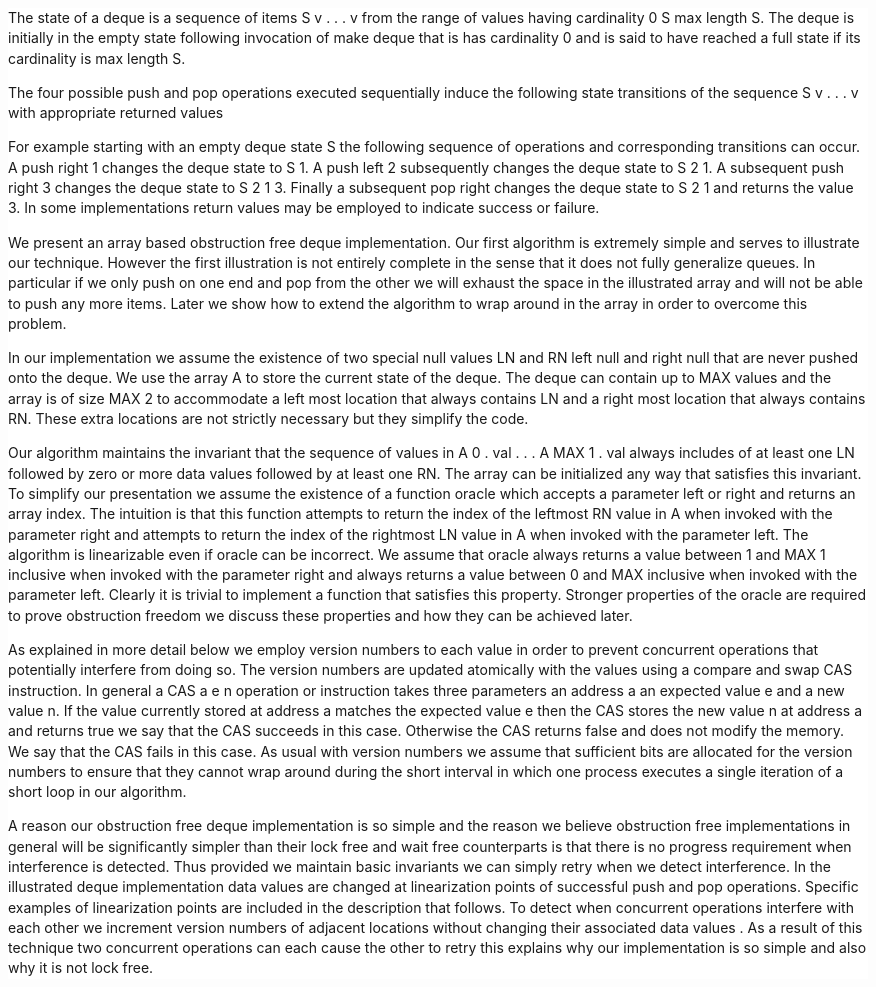 The state of a deque is a sequence of items S v . . . v from the range of values having cardinality 0 S max length S. The deque is initially in the empty state following invocation of make deque that is has cardinality 0 and is said to have reached a full state if its cardinality is max length S.

The four possible push and pop operations executed sequentially induce the following state transitions of the sequence S v . . . v with appropriate returned values 

For example starting with an empty deque state S the following sequence of operations and corresponding transitions can occur. A push right 1 changes the deque state to S 1. A push left 2 subsequently changes the deque state to S 2 1. A subsequent push right 3 changes the deque state to S 2 1 3. Finally a subsequent pop right changes the deque state to S 2 1 and returns the value 3. In some implementations return values may be employed to indicate success or failure.

We present an array based obstruction free deque implementation. Our first algorithm is extremely simple and serves to illustrate our technique. However the first illustration is not entirely complete in the sense that it does not fully generalize queues. In particular if we only push on one end and pop from the other we will exhaust the space in the illustrated array and will not be able to push any more items. Later we show how to extend the algorithm to wrap around in the array in order to overcome this problem.

In our implementation we assume the existence of two special null values LN and RN left null and right null that are never pushed onto the deque. We use the array A to store the current state of the deque. The deque can contain up to MAX values and the array is of size MAX 2 to accommodate a left most location that always contains LN and a right most location that always contains RN. These extra locations are not strictly necessary but they simplify the code.

Our algorithm maintains the invariant that the sequence of values in A 0 . val . . . A MAX 1 . val always includes of at least one LN followed by zero or more data values followed by at least one RN. The array can be initialized any way that satisfies this invariant. To simplify our presentation we assume the existence of a function oracle which accepts a parameter left or right and returns an array index. The intuition is that this function attempts to return the index of the leftmost RN value in A when invoked with the parameter right and attempts to return the index of the rightmost LN value in A when invoked with the parameter left. The algorithm is linearizable even if oracle can be incorrect. We assume that oracle always returns a value between 1 and MAX 1 inclusive when invoked with the parameter right and always returns a value between 0 and MAX inclusive when invoked with the parameter left. Clearly it is trivial to implement a function that satisfies this property. Stronger properties of the oracle are required to prove obstruction freedom we discuss these properties and how they can be achieved later.

As explained in more detail below we employ version numbers to each value in order to prevent concurrent operations that potentially interfere from doing so. The version numbers are updated atomically with the values using a compare and swap CAS instruction. In general a CAS a e n operation or instruction takes three parameters an address a an expected value e and a new value n. If the value currently stored at address a matches the expected value e then the CAS stores the new value n at address a and returns true we say that the CAS succeeds in this case. Otherwise the CAS returns false and does not modify the memory. We say that the CAS fails in this case. As usual with version numbers we assume that sufficient bits are allocated for the version numbers to ensure that they cannot wrap around during the short interval in which one process executes a single iteration of a short loop in our algorithm.

A reason our obstruction free deque implementation is so simple and the reason we believe obstruction free implementations in general will be significantly simpler than their lock free and wait free counterparts is that there is no progress requirement when interference is detected. Thus provided we maintain basic invariants we can simply retry when we detect interference. In the illustrated deque implementation data values are changed at linearization points of successful push and pop operations. Specific examples of linearization points are included in the description that follows. To detect when concurrent operations interfere with each other we increment version numbers of adjacent locations without changing their associated data values . As a result of this technique two concurrent operations can each cause the other to retry this explains why our implementation is so simple and also why it is not lock free.

